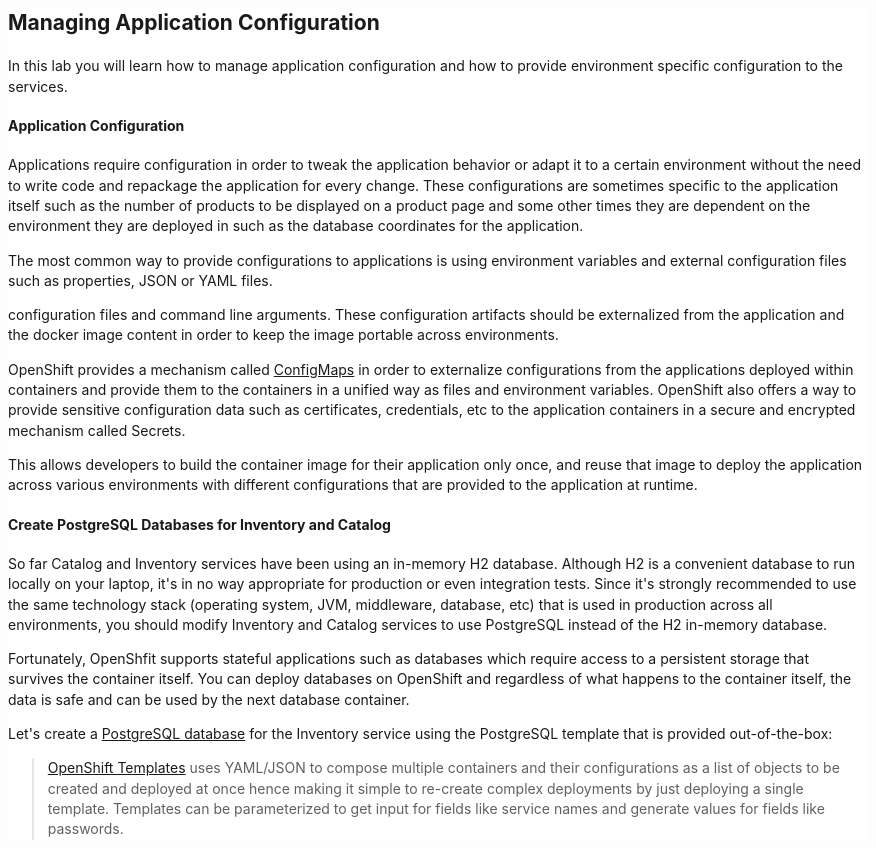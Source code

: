 ##  Managing Application Configuration

In this lab you will learn how to manage application configuration and how to provide environment 
specific configuration to the services.

#### Application Configuration

Applications require configuration in order to tweak the application behavior 
or adapt it to a certain environment without the need to write code and repackage 
the application for every change. These configurations are sometimes specific to 
the application itself such as the number of products to be displayed on a product 
page and some other times they are dependent on the environment they are deployed in 
such as the database coordinates for the application.

The most common way to provide configurations to applications is using environment 
variables and external configuration files such as properties, JSON or YAML files.

configuration files and command line arguments. These configuration artifacts
should be externalized from the application and the docker image content in
order to keep the image portable across environments.

OpenShift provides a mechanism called [ConfigMaps]({{OPENSHIFT_DOCS_BASE}}/dev_guide/configmaps.html) 
in order to externalize configurations 
from the applications deployed within containers and provide them to the containers 
in a unified way as files and environment variables. OpenShift also offers a way to 
provide sensitive configuration data such as certificates, credentials, etc to the 
application containers in a secure and encrypted mechanism called Secrets.

This allows developers to build the container image for their application only once, 
and reuse that image to deploy the application across various environments with 
different configurations that are provided to the application at runtime.

#### Create PostgreSQL Databases for Inventory and Catalog

So far Catalog and Inventory services have been using an in-memory H2 database. Although H2 
is a convenient database to run locally on your laptop, it's in no way appropriate for production or 
even integration tests. Since it's strongly recommended to use the same technology stack (operating 
system, JVM, middleware, database, etc) that is used in production across all environments, you 
should modify Inventory and Catalog services to use PostgreSQL instead of the H2 in-memory database.

Fortunately, OpenShfit supports stateful applications such as databases which require access to 
a persistent storage that survives the container itself. You can deploy databases on OpenShift and 
regardless of what happens to the container itself, the data is safe and can be used by the next 
database container.

Let's create a [PostgreSQL database]({{OPENSHIFT_DOCS_BASE}}/using_images/db_images/postgresql.html) 
for the Inventory service using the PostgreSQL template that is provided out-of-the-box:

> [OpenShift Templates]({{OPENSHIFT_DOCS_BASE}}/dev_guide/templates.html) uses YAML/JSON to compose 
> multiple containers and their configurations as a list of objects to be created and deployed at once hence 
> making it simple to re-create complex deployments by just deploying a single template. Templates can 
> be parameterized to get input for fields like service names and generate values for fields like passwords.
